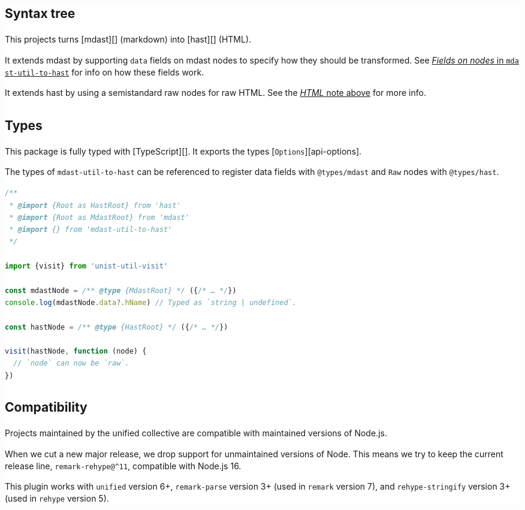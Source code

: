 ## Syntax tree

This projects turns [mdast][] (markdown) into [hast][] (HTML).

It extends mdast by supporting `data` fields on mdast nodes to specify how they
should be transformed.
See [*Fields on nodes* in
`mdast-util-to-hast`](https://github.com/syntax-tree/mdast-util-to-hast#fields-on-nodes)
for info on how these fields work.

It extends hast by using a semistandard raw nodes for raw HTML.
See the [*HTML* note above](#html) for more info.

## Types

This package is fully typed with [TypeScript][].
It exports the types
[`Options`][api-options].

The types of `mdast-util-to-hast` can be referenced to register data fields
with `@types/mdast` and `Raw` nodes with `@types/hast`.

```js
/**
 * @import {Root as HastRoot} from 'hast'
 * @import {Root as MdastRoot} from 'mdast'
 * @import {} from 'mdast-util-to-hast'
 */

import {visit} from 'unist-util-visit'

const mdastNode = /** @type {MdastRoot} */ ({/* … */})
console.log(mdastNode.data?.hName) // Typed as `string | undefined`.

const hastNode = /** @type {HastRoot} */ ({/* … */})

visit(hastNode, function (node) {
  // `node` can now be `raw`.
})
```

## Compatibility

Projects maintained by the unified collective are compatible with maintained
versions of Node.js.

When we cut a new major release, we drop support for unmaintained versions of
Node.
This means we try to keep the current release line, `remark-rehype@^11`,
compatible with Node.js 16.

This plugin works with `unified` version 6+, `remark-parse` version 3+ (used in
`remark` version 7), and `rehype-stringify` version 3+ (used in `rehype`
version 5).


[^nasa-2015]: JPL/NASA:
[build-badge]: https://github.com/remarkjs/remark-rehype/workflows/main/badge.svg
[build]: https://github.com/remarkjs/remark-rehype/actions
[coverage-badge]: https://img.shields.io/codecov/c/github/remarkjs/remark-rehype.svg
[coverage]: https://codecov.io/github/remarkjs/remark-rehype
[downloads-badge]: https://img.shields.io/npm/dm/remark-rehype.svg
[downloads]: https://www.npmjs.com/package/remark-rehype
[size-badge]: https://img.shields.io/bundlejs/size/remark-rehype
[size]: https://bundlejs.com/?q=remark-rehype
[sponsors-badge]: https://opencollective.com/unified/sponsors/badge.svg
[backers-badge]: https://opencollective.com/unified/backers/badge.svg
[collective]: https://opencollective.com/unified
[chat-badge]: https://img.shields.io/badge/chat-discussions-success.svg
[chat]: https://github.com/remarkjs/remark/discussions
[npm]: https://docs.npmjs.com/cli/install
[esm]: https://gist.github.com/sindresorhus/a39789f98801d908bbc7ff3ecc99d99c
[esmsh]: https://esm.sh
[health]: https://github.com/remarkjs/.github
[contributing]: https://github.com/remarkjs/.github/blob/main/contributing.md
[support]: https://github.com/remarkjs/.github/blob/main/support.md
[coc]: https://github.com/remarkjs/.github/blob/main/code-of-conduct.md
[license]: license
[author]: https://wooorm.com
[github-markdown-css]: https://github.com/sindresorhus/github-markdown-css
[hast]: https://github.com/syntax-tree/hast
[hast-properties]: https://github.com/syntax-tree/hast#properties
[mdast]: https://github.com/syntax-tree/mdast
[mdast-html]: https://github.com/syntax-tree/mdast#html
[mdast-util-to-hast]: https://github.com/syntax-tree/mdast-util-to-hast
[mdast-util-to-hast-default-footnote-back-content]: https://github.com/syntax-tree/mdast-util-to-hast#defaultfootnotebackcontentreferenceindex-rereferenceindex
[mdast-util-to-hast-default-footnote-back-label]: https://github.com/syntax-tree/mdast-util-to-hast#defaultfootnotebacklabelreferenceindex-rereferenceindex
[mdast-util-to-hast-footnote-back-content-template]: https://github.com/syntax-tree/mdast-util-to-hast#footnotebackcontenttemplate
[mdast-util-to-hast-footnote-back-label-template]: https://github.com/syntax-tree/mdast-util-to-hast#footnotebacklabeltemplate
[mdast-util-to-hast-default-handlers]: https://github.com/syntax-tree/mdast-util-to-hast#defaulthandlers
[mdast-util-to-hast-handlers]: https://github.com/syntax-tree/mdast-util-to-hast#handlers
[mdast-util-to-hast-handler]: https://github.com/syntax-tree/mdast-util-to-hast#handler
[rehype]: https://github.com/rehypejs/rehype
[rehype-format]: https://github.com/rehypejs/rehype-format
[rehype-highlight]: https://github.com/rehypejs/rehype-highlight
[rehype-meta]: https://github.com/rehypejs/rehype-meta
[rehype-minify]: https://github.com/rehypejs/rehype-minify
[rehype-raw]: https://github.com/rehypejs/rehype-raw
[rehype-sanitize]: https://github.com/rehypejs/rehype-sanitize
[rehype-sanitize-clobber]: https://github.com/rehypejs/rehype-sanitize#example-headings-dom-clobbering
[rehype-stringify]: https://github.com/rehypejs/rehype/tree/main/packages/rehype-stringify
[rehype-remark]: https://github.com/rehypejs/rehype-remark
[remark]: https://github.com/remarkjs/remark
[remark-gfm]: https://github.com/remarkjs/remark-gfm
[typescript]: https://www.typescriptlang.org
[unified]: https://github.com/unifiedjs/unified
[unified-mode]: https://github.com/unifiedjs/unified#transforming-between-ecosystems
[unified-processor]: https://github.com/unifiedjs/unified#processor
[unified-transformer]: https://github.com/unifiedjs/unified#transformer
[wiki-xss]: https://en.wikipedia.org/wiki/Cross-site_scripting
[api-default-footnote-back-content]: #defaultfootnotebackcontentreferenceindex-rereferenceindex
[api-default-footnote-back-label]: #defaultfootnotebacklabelreferenceindex-rereferenceindex
[api-default-handlers]: #defaulthandlers
[api-options]: #options
[api-remark-rehype]: #unifieduseremarkrehype-destination-options